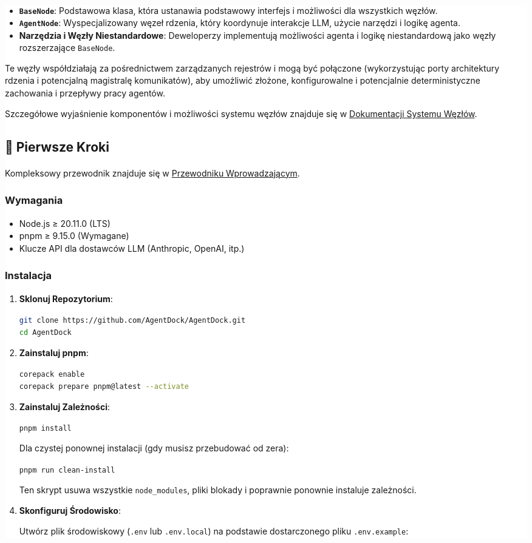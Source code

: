 -   **`BaseNode`**: Podstawowa klasa, która ustanawia podstawowy interfejs i możliwości dla wszystkich węzłów.
-   **`AgentNode`**: Wyspecjalizowany węzeł rdzenia, który koordynuje interakcje LLM, użycie narzędzi i logikę agenta.
-   **Narzędzia i Węzły Niestandardowe**: Deweloperzy implementują możliwości agenta i logikę niestandardową jako węzły rozszerzające `BaseNode`.

Te węzły współdziałają za pośrednictwem zarządzanych rejestrów i mogą być połączone (wykorzystując porty architektury rdzenia i potencjalną magistralę komunikatów), aby umożliwić złożone, konfigurowalne i potencjalnie deterministyczne zachowania i przepływy pracy agentów.

Szczegółowe wyjaśnienie komponentów i możliwości systemu węzłów znajduje się w [Dokumentacji Systemu Węzłów](../../docs/nodes/README.md).

## 🚀 Pierwsze Kroki

Kompleksowy przewodnik znajduje się w [Przewodniku Wprowadzającym](../../docs/getting-started.md).

### Wymagania

*   Node.js ≥ 20.11.0 (LTS)
*   pnpm ≥ 9.15.0 (Wymagane)
*   Klucze API dla dostawców LLM (Anthropic, OpenAI, itp.)

### Instalacja

1.  **Sklonuj Repozytorium**:

    ```bash
    git clone https://github.com/AgentDock/AgentDock.git
    cd AgentDock
    ```

2.  **Zainstaluj pnpm**:

    ```bash
    corepack enable
    corepack prepare pnpm@latest --activate
    ```

3.  **Zainstaluj Zależności**:

    ```bash
    pnpm install
    ```

    Dla czystej ponownej instalacji (gdy musisz przebudować od zera):

    ```bash
    pnpm run clean-install
    ```

    Ten skrypt usuwa wszystkie `node_modules`, pliki blokady i poprawnie ponownie instaluje zależności.

4.  **Skonfiguruj Środowisko**:

    Utwórz plik środowiskowy (`.env` lub `.env.local`) na podstawie dostarczonego pliku `.env.example`:
